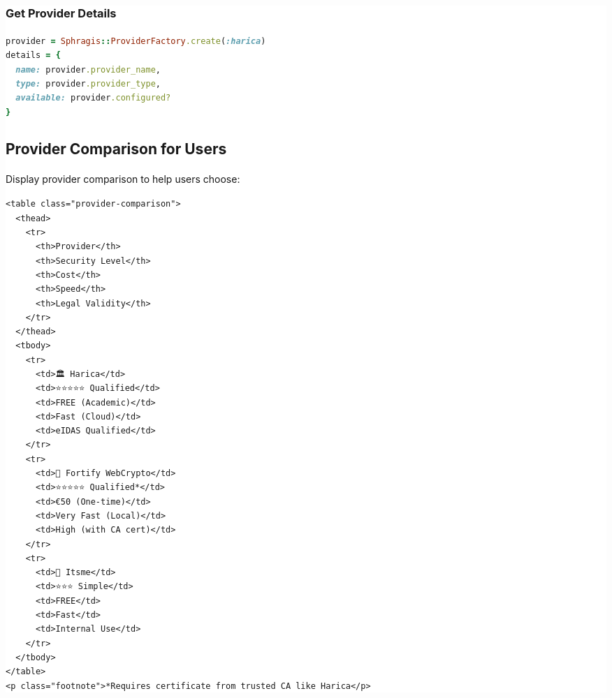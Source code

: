 ### Get Provider Details

```ruby
provider = Sphragis::ProviderFactory.create(:harica)
details = {
  name: provider.provider_name,
  type: provider.provider_type,
  available: provider.configured?
}
```

## Provider Comparison for Users

Display provider comparison to help users choose:

```erb
<table class="provider-comparison">
  <thead>
    <tr>
      <th>Provider</th>
      <th>Security Level</th>
      <th>Cost</th>
      <th>Speed</th>
      <th>Legal Validity</th>
    </tr>
  </thead>
  <tbody>
    <tr>
      <td>🏛️ Harica</td>
      <td>⭐⭐⭐⭐⭐ Qualified</td>
      <td>FREE (Academic)</td>
      <td>Fast (Cloud)</td>
      <td>eIDAS Qualified</td>
    </tr>
    <tr>
      <td>🔐 Fortify WebCrypto</td>
      <td>⭐⭐⭐⭐⭐ Qualified*</td>
      <td>€50 (One-time)</td>
      <td>Very Fast (Local)</td>
      <td>High (with CA cert)</td>
    </tr>
    <tr>
      <td>📝 Itsme</td>
      <td>⭐⭐⭐ Simple</td>
      <td>FREE</td>
      <td>Fast</td>
      <td>Internal Use</td>
    </tr>
  </tbody>
</table>
<p class="footnote">*Requires certificate from trusted CA like Harica</p>
```
